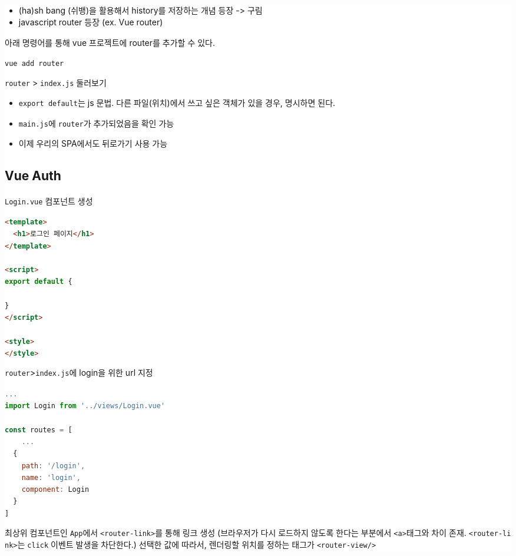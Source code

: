    - (ha)sh bang (쉬뱅)을 활용해서 history를 저장하는 개념 등장 -> 구림
   - javascript router 등장 (ex. Vue router)



아래 명령어를 통해 vue 프로젝트에 router를 추가할 수 있다.

```shell
vue add router
```



`router` > `index.js` 둘러보기

- `export default`는 js 문법. 다른 파일(위치)에서 쓰고 싶은 객체가 있을 경우, 명시하면 된다.

- `main.js`에 `router`가 추가되었음을 확인 가능

- 이제 우리의 SPA에서도 뒤로가기 사용 가능



## Vue Auth

`Login.vue` 컴포넌트 생성

```html
<template>
  <h1>로그인 페이지</h1>
</template>

<script>
export default {
  
}
</script>

<style>
</style>
```

`router`>`index.js`에 login을 위한 url 지정

```javascript
...
import Login from '../views/Login.vue'

const routes = [
	...
  {
    path: '/login',
    name: 'login',
    component: Login
  }
]
```

최상위 컴포넌트인 `App`에서 `<router-link>`를 통해 링크 생성 (브라우저가 다시 로드하지 않도록 한다는 부분에서 `<a>`태그와 차이 존재. `<router-link>`는 `click` 이벤트 발생을 차단한다.) 선택한 값에 따라서, 렌더링할 위치를 정하는 태그가 `<router-view/>`
